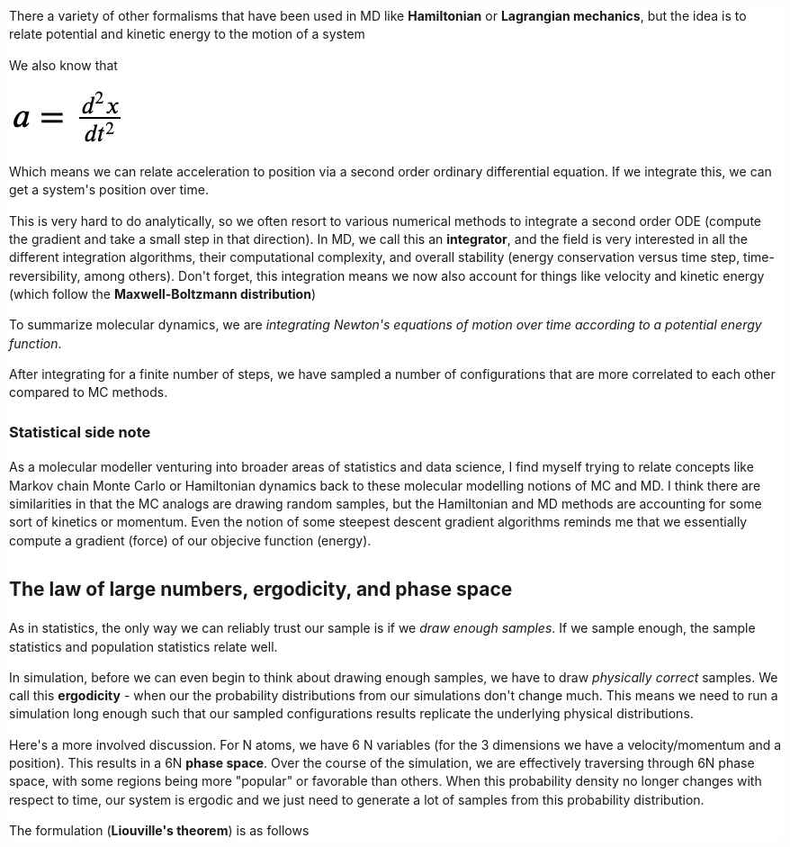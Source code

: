 There a variety of other formalisms that have been used in MD like **Hamiltonian** or **Lagrangian mechanics**, but the idea is to relate potential and kinetic energy to the motion of a system

We also know that

![accel](/images/mm/accel-pos.png)

Which means we can relate acceleration to position via a second order ordinary differential equation.
If we integrate this, we can get a system's position over time. 

This is very hard to do analytically,
so we often resort to various numerical methods to integrate a second order ODE (compute the gradient and take a small step in that direction). In MD, we call this an **integrator**, and the field is very interested in all the different integration algorithms, their computational complexity, and overall stability (energy conservation versus time step, time-reversibility, among others). Don't forget, this integration means we now also account for things like velocity and kinetic energy (which follow the **Maxwell-Boltzmann distribution**)

To summarize molecular dynamics, we are *integrating Newton's equations of motion over time according to a potential energy function*.

After integrating for a finite number of steps, we have sampled a number of configurations that are more correlated to each other compared to MC methods. 

### Statistical side note
As a molecular modeller venturing into broader areas of statistics and data science, I find myself trying to relate concepts like Markov chain Monte Carlo or Hamiltonian dynamics back to these molecular modelling notions of MC and MD. I think there are similarities in that the MC analogs are drawing random samples, but the Hamiltonian and MD methods are accounting for some sort of kinetics or momentum. Even the notion of some steepest descent gradient algorithms reminds me that we essentially compute a gradient (force) of our objecive function (energy).

## The law of large numbers, ergodicity, and phase space
As in statistics, the only way we can reliably trust our sample is if we *draw enough samples*. 
If we sample enough, the sample statistics and population statistics relate well. 

In simulation, before we can even begin to think about drawing enough samples, we have to draw *physically correct* samples. We call this **ergodicity** - when our the probability distributions from our simulations don't change much. This means we need to run a simulation long enough such that our sampled configurations results replicate the underlying physical distributions. 

Here's a more involved discussion. For N atoms, we have 6 N variables (for the 3 dimensions we have a velocity/momentum and a position). This results in a 6N **phase space**. Over the course of the simulation,
we are effectively traversing through 6N phase space, with some regions being more "popular" or favorable than others. When this probability density no longer changes with respect to time, our system is ergodic and we just need to generate a lot of samples from this probability distribution.

The formulation (**Liouville's theorem**) is as follows

